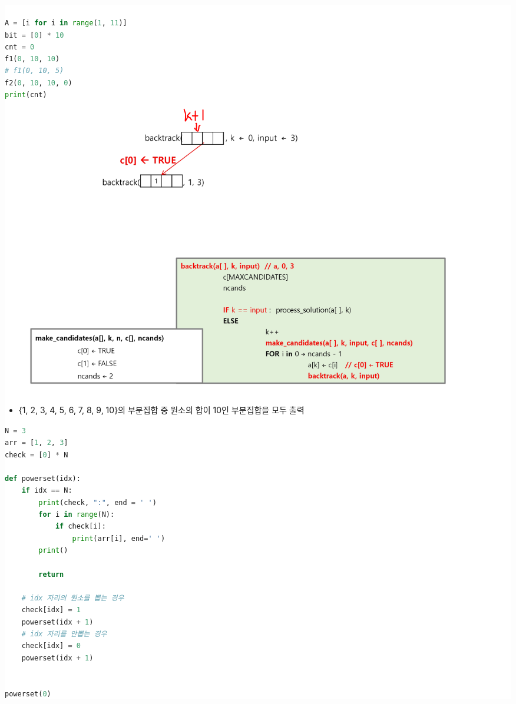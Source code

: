 ```python

A = [i for i in range(1, 11)]
bit = [0] * 10
cnt = 0
f1(0, 10, 10)
# f1(0, 10, 5)
f2(0, 10, 10, 0)
print(cnt)
```

![](Divide_Conquer_assets/2022-09-26-15-16-31-image.png)

* {1, 2, 3, 4, 5, 6, 7, 8, 9, 10}의 부분집합 중 원소의 합이 10인 부분집합을 모두 출력

```python
N = 3
arr = [1, 2, 3]
check = [0] * N

def powerset(idx):
    if idx == N:
        print(check, ":", end = ' ')
        for i in range(N):
            if check[i]:
                print(arr[i], end=' ')
        print()

        return

    # idx 자리의 원소를 뽑는 경우
    check[idx] = 1
    powerset(idx + 1)
    # idx 자리를 안뽑는 경우
    check[idx] = 0
    powerset(idx + 1)


powerset(0)
```
